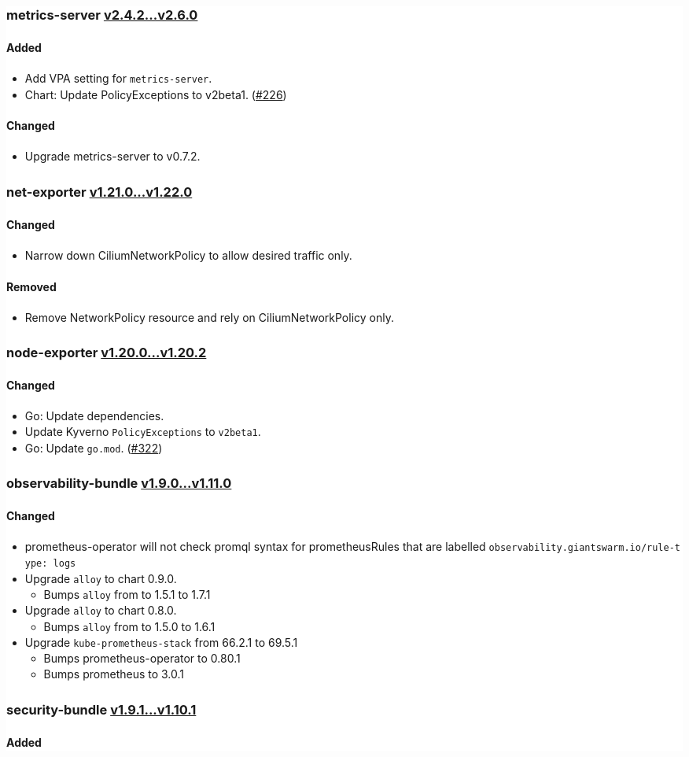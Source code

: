 ### metrics-server [v2.4.2...v2.6.0](https://github.com/giantswarm/metrics-server-app/compare/v2.4.2...v2.6.0)

#### Added

- Add VPA setting for `metrics-server`.
- Chart: Update PolicyExceptions to v2beta1. ([#226](https://github.com/giantswarm/metrics-server-app/pull/226))

#### Changed

- Upgrade metrics-server to v0.7.2.

### net-exporter [v1.21.0...v1.22.0](https://github.com/giantswarm/net-exporter/compare/v1.21.0...v1.22.0)

#### Changed

- Narrow down CiliumNetworkPolicy to allow desired traffic only.

#### Removed

- Remove NetworkPolicy resource and rely on CiliumNetworkPolicy only.

### node-exporter [v1.20.0...v1.20.2](https://github.com/giantswarm/node-exporter-app/compare/v1.20.0...v1.20.2)

#### Changed

- Go: Update dependencies.
- Update Kyverno `PolicyExceptions` to `v2beta1`.
- Go: Update `go.mod`. ([#322](https://github.com/giantswarm/node-exporter-app/pull/322))

### observability-bundle [v1.9.0...v1.11.0](https://github.com/giantswarm/observability-bundle/compare/v1.9.0...v1.11.0)

#### Changed

- prometheus-operator will not check promql syntax for prometheusRules that are labelled `observability.giantswarm.io/rule-type: logs`
- Upgrade `alloy` to chart 0.9.0.
  - Bumps `alloy` from to 1.5.1 to 1.7.1
- Upgrade `alloy` to chart 0.8.0.
  - Bumps `alloy` from to 1.5.0 to 1.6.1
- Upgrade `kube-prometheus-stack` from 66.2.1 to 69.5.1
  - Bumps prometheus-operator to 0.80.1
  - Bumps prometheus to 3.0.1

### security-bundle [v1.9.1...v1.10.1](https://github.com/giantswarm/security-bundle/compare/v1.9.1...v1.10.1)

#### Added
